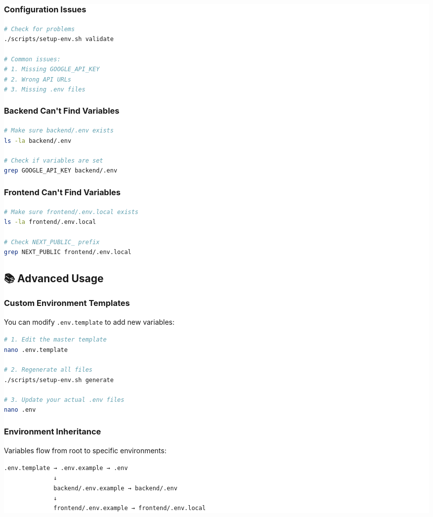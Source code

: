 ### Configuration Issues
```bash
# Check for problems
./scripts/setup-env.sh validate

# Common issues:
# 1. Missing GOOGLE_API_KEY
# 2. Wrong API URLs
# 3. Missing .env files
```

### Backend Can't Find Variables
```bash
# Make sure backend/.env exists
ls -la backend/.env

# Check if variables are set
grep GOOGLE_API_KEY backend/.env
```

### Frontend Can't Find Variables
```bash
# Make sure frontend/.env.local exists
ls -la frontend/.env.local

# Check NEXT_PUBLIC_ prefix
grep NEXT_PUBLIC frontend/.env.local
```

## 📚 Advanced Usage

### Custom Environment Templates
You can modify `.env.template` to add new variables:

```bash
# 1. Edit the master template
nano .env.template

# 2. Regenerate all files
./scripts/setup-env.sh generate

# 3. Update your actual .env files
nano .env
```

### Environment Inheritance
Variables flow from root to specific environments:
```
.env.template → .env.example → .env
              ↓
              backend/.env.example → backend/.env
              ↓  
              frontend/.env.example → frontend/.env.local
```
